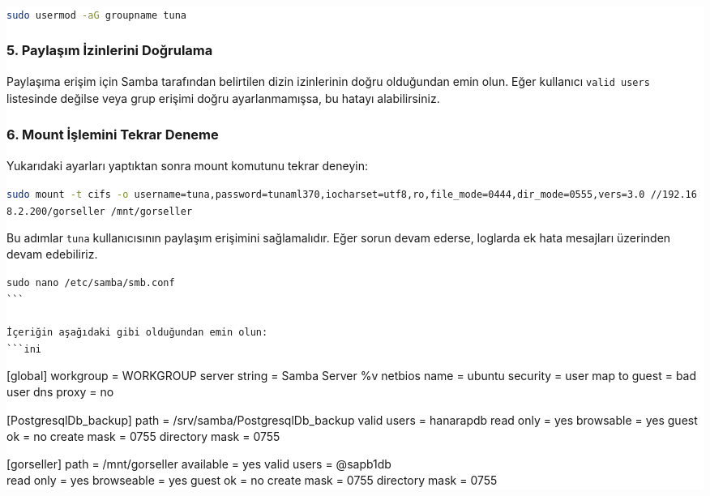 ```bash
sudo usermod -aG groupname tuna
```

### 5. **Paylaşım İzinlerini Doğrulama**
Paylaşıma erişim için Samba tarafından belirtilen dizin izinlerinin doğru olduğundan emin olun. Eğer kullanıcı `valid users` listesinde değilse veya grup erişimi doğru ayarlanmamışsa, bu hatayı alabilirsiniz.

### 6. **Mount İşlemini Tekrar Deneme**
Yukarıdaki ayarları yaptıktan sonra mount komutunu tekrar deneyin:

```bash
sudo mount -t cifs -o username=tuna,password=tunaml370,iocharset=utf8,ro,file_mode=0444,dir_mode=0555,vers=3.0 //192.168.2.200/gorseller /mnt/gorseller
```

Bu adımlar `tuna` kullanıcısının paylaşım erişimini sağlamalıdır. Eğer sorun devam ederse, loglarda ek hata mesajları üzerinden devam edebiliriz.



    sudo nano /etc/samba/smb.conf
    ```

    İçeriğin aşağıdaki gibi olduğundan emin olun:
    ```ini
   [global]
      workgroup = WORKGROUP
      server string = Samba Server %v
      netbios name = ubuntu
      security = user
      map to guest = bad user
      dns proxy = no

   [PostgresqlDb_backup]
      path = /srv/samba/PostgresqlDb_backup
      valid users = hanarapdb
      read only = yes
      browsable = yes
      guest ok = no
      create mask = 0755
      directory mask = 0755

   [gorseller]
      path = /mnt/gorseller
      available = yes
      valid users = @sapb1db   
      read only = yes
      browseable = yes
      guest ok = no
      create mask = 0755
      directory mask = 0755
